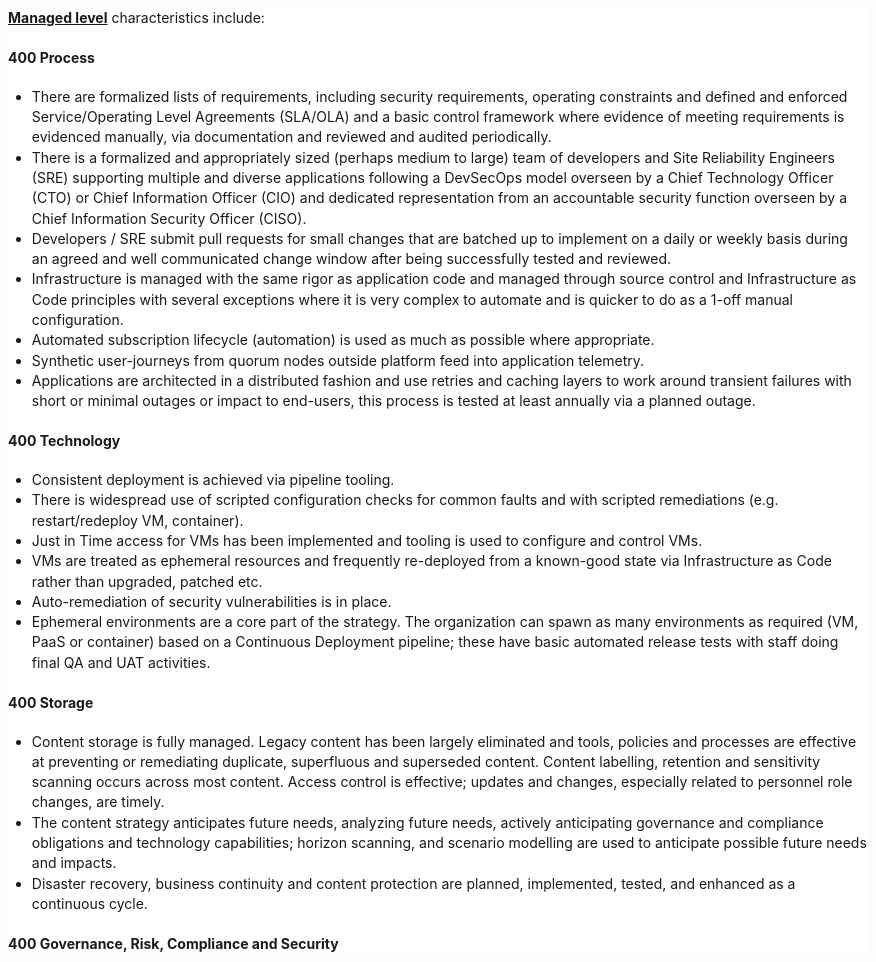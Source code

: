 [**Managed level**](/microsoft-365/community/microsoft365-maturity-model--intro#level-400---managed-capable) characteristics include:

#### 400 Process

- There are formalized lists of requirements, including security requirements, operating constraints and defined and enforced Service/Operating Level Agreements (SLA/OLA) and a basic control framework where evidence of meeting requirements is evidenced manually, via documentation and reviewed and audited periodically.
- There is a formalized and appropriately sized (perhaps medium to large) team of developers and Site Reliability Engineers (SRE) supporting multiple and diverse applications following a DevSecOps model overseen by a Chief Technology Officer (CTO) or Chief Information Officer (CIO) and dedicated representation from an accountable security function overseen by a Chief Information Security Officer (CISO).
- Developers / SRE submit pull requests for small changes that are batched up to implement on a daily or weekly basis during an agreed and well communicated change window after being successfully tested and reviewed.
- Infrastructure is managed with the same rigor as application code and managed through source control and Infrastructure as Code principles with several exceptions where it is very complex to automate and is quicker to do as a 1-off manual configuration.
- Automated subscription lifecycle (automation) is used as much as possible where appropriate.
- Synthetic user-journeys from quorum nodes outside platform feed into application telemetry.
- Applications are architected in a distributed fashion and use retries and caching layers to work around transient failures with short or minimal outages or impact to end-users, this process is tested at least annually via a planned outage.

#### 400 Technology

- Consistent deployment is achieved via pipeline tooling.
- There is widespread use of scripted configuration checks for common faults and with scripted remediations (e.g. restart/redeploy VM, container).
- Just in Time access for VMs has been implemented and tooling is used to configure and control VMs.
- VMs are treated as ephemeral resources and frequently re-deployed from a known-good state via Infrastructure as Code rather than upgraded, patched etc.
- Auto-remediation of security vulnerabilities is in place.
- Ephemeral environments are a core part of the strategy. The organization can spawn as many environments as required (VM, PaaS or container) based on a Continuous Deployment pipeline; these have basic automated release tests with staff doing final QA and UAT activities.

#### 400 Storage

- Content storage is fully managed. Legacy content has been largely eliminated and tools, policies and processes are effective at preventing or remediating duplicate, superfluous and superseded content. Content labelling, retention and sensitivity scanning occurs across most content. Access control is effective; updates and changes, especially related to personnel role changes, are timely.
- The content strategy anticipates future needs, analyzing future needs, actively anticipating governance and compliance obligations and technology capabilities; horizon scanning, and scenario modelling are used to anticipate possible future needs and impacts.
- Disaster recovery, business continuity and content protection are planned, implemented, tested, and enhanced as a continuous cycle.

#### 400 Governance, Risk, Compliance and Security
